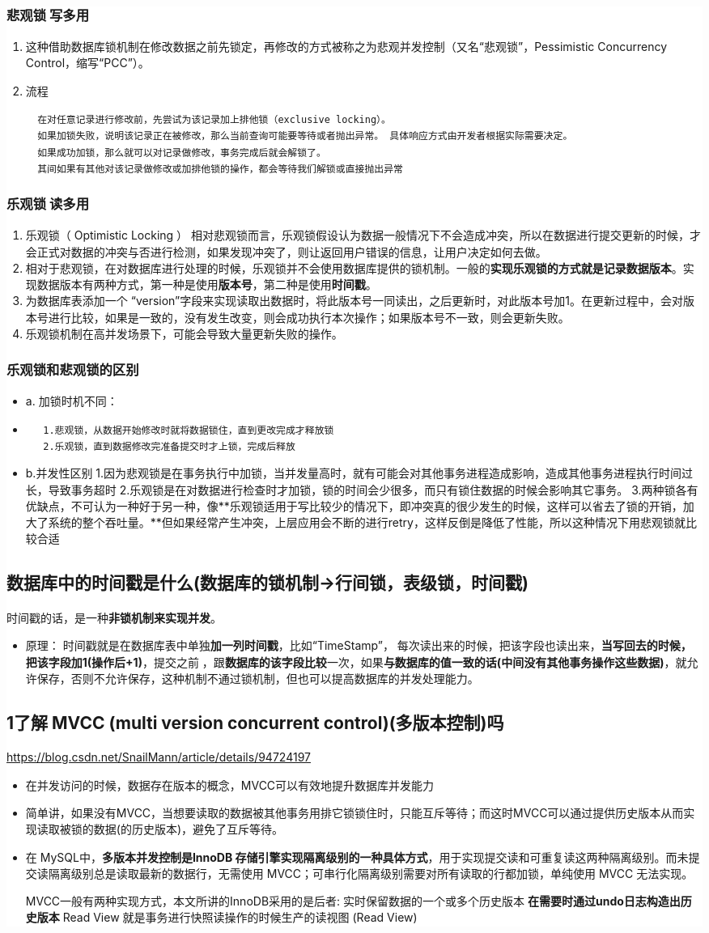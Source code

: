 ### 悲观锁   写多用

1. 这种借助数据库锁机制在修改数据之前先锁定，再修改的方式被称之为悲观并发控制（又名“悲观锁”，Pessimistic Concurrency Control，缩写“PCC”）。
2. 流程

         在对任意记录进行修改前，先尝试为该记录加上排他锁（exclusive locking）。
         如果加锁失败，说明该记录正在被修改，那么当前查询可能要等待或者抛出异常。 具体响应方式由开发者根据实际需要决定。
         如果成功加锁，那么就可以对记录做修改，事务完成后就会解锁了。
         其间如果有其他对该记录做修改或加排他锁的操作，都会等待我们解锁或直接抛出异常

### 乐观锁   读多用

1. 乐观锁（ Optimistic Locking ） 相对悲观锁而言，乐观锁假设认为数据一般情况下不会造成冲突，所以在数据进行提交更新的时候，才会正式对数据的冲突与否进行检测，如果发现冲突了，则让返回用户错误的信息，让用户决定如何去做。
2. 相对于悲观锁，在对数据库进行处理的时候，乐观锁并不会使用数据库提供的锁机制。一般的**实现乐观锁的方式就是记录数据版本**。实现数据版本有两种方式，第一种是使用**版本号**，第二种是使用**时间戳**。
3. 为数据库表添加一个 “version”字段来实现读取出数据时，将此版本号一同读出，之后更新时，对此版本号加1。在更新过程中，会对版本号进行比较，如果是一致的，没有发生改变，则会成功执行本次操作；如果版本号不一致，则会更新失败。
4. 乐观锁机制在高并发场景下，可能会导致大量更新失败的操作。

### 乐观锁和悲观锁的区别

- a. 加锁时机不同：
- 
         1.悲观锁，从数据开始修改时就将数据锁住，直到更改完成才释放锁
         2.乐观锁，直到数据修改完准备提交时才上锁，完成后释放
- b.并发性区别
         1.因为悲观锁是在事务执行中加锁，当并发量高时，就有可能会对其他事务进程造成影响，造成其他事务进程执行时间过长，导致事务超时
         2.乐观锁是在对数据进行检查时才加锁，锁的时间会少很多，而只有锁住数据的时候会影响其它事务。
         3.两种锁各有优缺点，不可认为一种好于另一种，像**乐观锁适用于写比较少的情况下，即冲突真的很少发生的时候，这样可以省去了锁的开销，加大了系统的整个吞吐量。**但如果经常产生冲突，上层应用会不断的进行retry，这样反倒是降低了性能，所以这种情况下用悲观锁就比较合适

## 数据库中的时间戳是什么(数据库的锁机制->行间锁，表级锁，时间戳)

时间戳的话，是一种**非锁机制来实现并发**。

- 原理：
时间戳就是在数据库表中单独**加一列时间戳**，比如“TimeStamp”， 每次读出来的时候，把该字段也读出来，**当写回去的时候，把该字段加1(操作后+1)**，提交之前 ，跟**数据库的该字段比较**一次，如果**与数据库的值一致的话(中间没有其他事务操作这些数据)**，就允许保存，否则不允许保存，这种机制不通过锁机制，但也可以提高数据库的并发处理能力。

## 1了解 MVCC (multi version concurrent control)(多版本控制)吗

https://blog.csdn.net/SnailMann/article/details/94724197

- 在并发访问的时候，数据存在版本的概念，MVCC可以有效地提升数据库并发能力
- 简单讲，如果没有MVCC，当想要读取的数据被其他事务用排它锁锁住时，只能互斥等待；而这时MVCC可以通过提供历史版本从而实现读取被锁的数据(的历史版本)，避免了互斥等待。
- 在 MySQL中，**多版本并发控制是InnoDB 存储引擎实现隔离级别的一种具体方式**，用于实现提交读和可重复读这两种隔离级别。而未提交读隔离级别总是读取最新的数据行，无需使用 MVCC；可串行化隔离级别需要对所有读取的行都加锁，单纯使用 MVCC 无法实现。

  MVCC一般有两种实现方式，本文所讲的InnoDB采用的是后者:
   实时保留数据的一个或多个历史版本
   **在需要时通过undo日志构造出历史版本** Read View 就是事务进行快照读操作的时候生产的读视图 (Read View)

